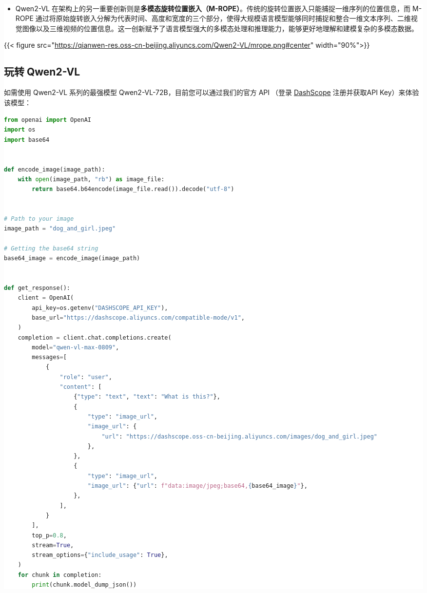 
* Qwen2-VL 在架构上的另一重要创新则是**多模态旋转位置嵌入（M-ROPE）**。传统的旋转位置嵌入只能捕捉一维序列的位置信息，而 M-ROPE 通过将原始旋转嵌入分解为代表时间、高度和宽度的三个部分，使得大规模语言模型能够同时捕捉和整合一维文本序列、二维视觉图像以及三维视频的位置信息。这一创新赋予了语言模型强大的多模态处理和推理能力，能够更好地理解和建模复杂的多模态数据。

{{< figure src="https://qianwen-res.oss-cn-beijing.aliyuncs.com/Qwen2-VL/mrope.png#center" width="90%">}}



## 玩转 Qwen2-VL

如需使用 Qwen2-VL 系列的最强模型 Qwen2-VL-72B，目前您可以通过我们的官方 API （登录 [DashScope](https://dashscope.aliyun.com/) 注册并获取API Key）来体验该模型：

```python
from openai import OpenAI
import os
import base64


def encode_image(image_path):
    with open(image_path, "rb") as image_file:
        return base64.b64encode(image_file.read()).decode("utf-8")


# Path to your image
image_path = "dog_and_girl.jpeg"

# Getting the base64 string
base64_image = encode_image(image_path)


def get_response():
    client = OpenAI(
        api_key=os.getenv("DASHSCOPE_API_KEY"),
        base_url="https://dashscope.aliyuncs.com/compatible-mode/v1",
    )
    completion = client.chat.completions.create(
        model="qwen-vl-max-0809",
        messages=[
            {
                "role": "user",
                "content": [
                    {"type": "text", "text": "What is this?"},
                    {
                        "type": "image_url",
                        "image_url": {
                            "url": "https://dashscope.oss-cn-beijing.aliyuncs.com/images/dog_and_girl.jpeg"
                        },
                    },
                    {
                        "type": "image_url",
                        "image_url": {"url": f"data:image/jpeg;base64,{base64_image}"},
                    },
                ],
            }
        ],
        top_p=0.8,
        stream=True,
        stream_options={"include_usage": True},
    )
    for chunk in completion:
        print(chunk.model_dump_json())


```